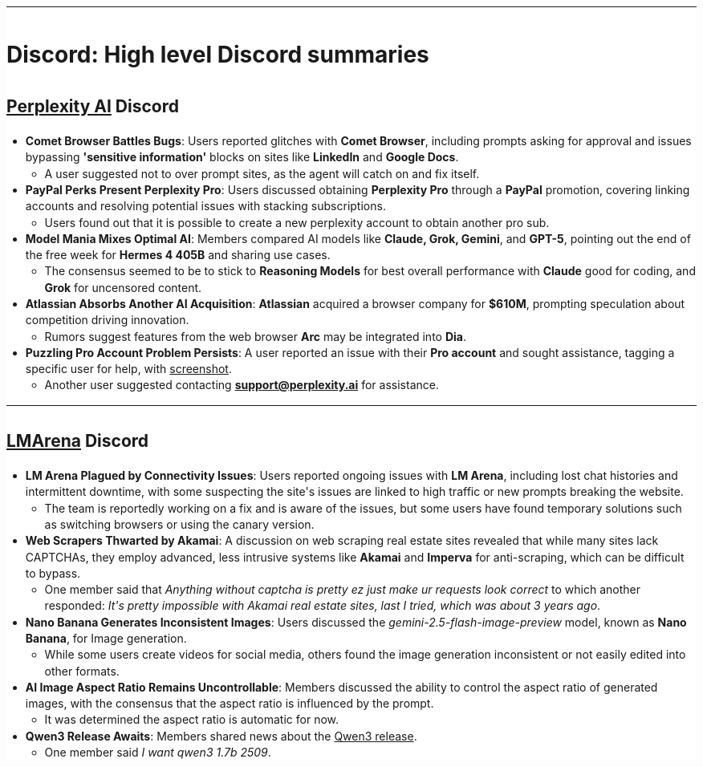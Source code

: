 
---

# Discord: High level Discord summaries




## [Perplexity AI](https://discord.com/channels/1047197230748151888) Discord

- **Comet Browser Battles Bugs**: Users reported glitches with **Comet Browser**, including prompts asking for approval and issues bypassing **'sensitive information'** blocks on sites like **LinkedIn** and **Google Docs**.
   - A user suggested not to over prompt sites, as the agent will catch on and fix itself.
- **PayPal Perks Present Perplexity Pro**: Users discussed obtaining **Perplexity Pro** through a **PayPal** promotion, covering linking accounts and resolving potential issues with stacking subscriptions.
   - Users found out that it is possible to create a new perplexity account to obtain another pro sub.
- **Model Mania Mixes Optimal AI**: Members compared AI models like **Claude, Grok, Gemini**, and **GPT-5**, pointing out the end of the free week for **Hermes 4 405B** and sharing use cases.
   - The consensus seemed to be to stick to **Reasoning Models** for best overall performance with **Claude** good for coding, and **Grok** for uncensored content.
- **Atlassian Absorbs Another AI Acquisition**: **Atlassian** acquired a browser company for **$610M**, prompting speculation about competition driving innovation.
   - Rumors suggest features from the web browser **Arc** may be integrated into **Dia**.
- **Puzzling Pro Account Problem Persists**: A user reported an issue with their **Pro account** and sought assistance, tagging a specific user for help, with [screenshot](https://cdn.discordapp.com/attachments/1161802929053909012/1413127562426585168/Screenshot_2025-09-04-17-09-59-76_4159553c7f58296d2732e906959db560.jpg?ex=68bacd19&is=68b97b99&hm=ccdc6cc908122439777eb653fdc00554a5333ec5cc8ad9c555f9108effd33432&).
   - Another user suggested contacting **support@perplexity.ai** for assistance.



---



## [LMArena](https://discord.com/channels/1340554757349179412) Discord

- **LM Arena Plagued by Connectivity Issues**: Users reported ongoing issues with **LM Arena**, including lost chat histories and intermittent downtime, with some suspecting the site's issues are linked to high traffic or new prompts breaking the website.
   - The team is reportedly working on a fix and is aware of the issues, but some users have found temporary solutions such as switching browsers or using the canary version.
- **Web Scrapers Thwarted by Akamai**: A discussion on web scraping real estate sites revealed that while many sites lack CAPTCHAs, they employ advanced, less intrusive systems like **Akamai** and **Imperva** for anti-scraping, which can be difficult to bypass.
   - One member said that *Anything without captcha is pretty ez just make ur requests look correct* to which another responded: *It's pretty impossible with Akamai real estate sites, last I tried, which was about 3 years ago*.
- **Nano Banana Generates Inconsistent Images**: Users discussed the *gemini-2.5-flash-image-preview* model, known as **Nano Banana**, for Image generation.
   - While some users create videos for social media, others found the image generation inconsistent or not easily edited into other formats.
- **AI Image Aspect Ratio Remains Uncontrollable**: Members discussed the ability to control the aspect ratio of generated images, with the consensus that the aspect ratio is influenced by the prompt.
   - It was determined the aspect ratio is automatic for now.
- **Qwen3 Release Awaits**: Members shared news about the [Qwen3 release](https://x.com/Alibaba_Qwen/status/1963586344355053865).
   - One member said *I want qwen3 1.7b 2509*.
